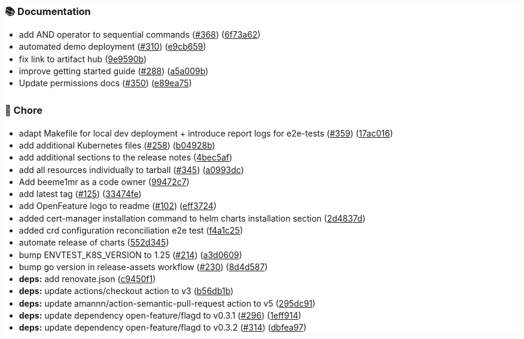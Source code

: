 
### 📚 Documentation

* add AND operator to sequential commands ([#368](https://github.com/odubajDT/open-feature-operator/issues/368)) ([6f73a62](https://github.com/odubajDT/open-feature-operator/commit/6f73a6214d87771f9555469fe4d60dbb6d301198))
* automated demo deployment ([#310](https://github.com/odubajDT/open-feature-operator/issues/310)) ([e9cb659](https://github.com/odubajDT/open-feature-operator/commit/e9cb6598fadc440ed300231dbacf88926945724a))
* fix link to artifact hub ([9e9590b](https://github.com/odubajDT/open-feature-operator/commit/9e9590b1d60b87b96a90f69ae89401362cc23d9b))
* improve getting started guide ([#288](https://github.com/odubajDT/open-feature-operator/issues/288)) ([a5a009b](https://github.com/odubajDT/open-feature-operator/commit/a5a009b8ea10dabf4c2034c54b1eb1e8d71e7c23))
* Update permissions docs ([#350](https://github.com/odubajDT/open-feature-operator/issues/350)) ([e89ea75](https://github.com/odubajDT/open-feature-operator/commit/e89ea7528d1e7546b2b4c0a81a105dda309f52b3))


### 🧹 Chore

* adapt Makefile for local dev deployment + introduce report logs for e2e-tests ([#359](https://github.com/odubajDT/open-feature-operator/issues/359)) ([17ac016](https://github.com/odubajDT/open-feature-operator/commit/17ac016a3f326c726662c55dd19daed8777c76a1))
* add additional Kubernetes files ([#258](https://github.com/odubajDT/open-feature-operator/issues/258)) ([b04928b](https://github.com/odubajDT/open-feature-operator/commit/b04928b5d96196f6590f46e37a413d74d3186780))
* add additional sections to the release notes ([4bec5af](https://github.com/odubajDT/open-feature-operator/commit/4bec5af5fc5fc589d920f0c17a1213a036b558a0))
* add all resources individually to tarball ([#345](https://github.com/odubajDT/open-feature-operator/issues/345)) ([a0993dc](https://github.com/odubajDT/open-feature-operator/commit/a0993dc5a2e1f3550aab2656b9ddeb08674dc896))
* Add beeme1mr as a code owner ([99472c7](https://github.com/odubajDT/open-feature-operator/commit/99472c784350df90940ed09243bf51ee4fa60370))
* add latest tag ([#125](https://github.com/odubajDT/open-feature-operator/issues/125)) ([33474fe](https://github.com/odubajDT/open-feature-operator/commit/33474fe3f643d4924207bd1ce28143b5dd996a1b))
* add OpenFeature logo to readme ([#102](https://github.com/odubajDT/open-feature-operator/issues/102)) ([eff3724](https://github.com/odubajDT/open-feature-operator/commit/eff37246c987024fc7fed75398a96d1c46be417d))
* added cert-manager installation command to helm charts installation section ([2d4837d](https://github.com/odubajDT/open-feature-operator/commit/2d4837d7e237f52962e5f025ca394ce1ea48658d))
* added crd configuration reconciliation e2e test ([f4a1c25](https://github.com/odubajDT/open-feature-operator/commit/f4a1c256312026cb0fc7d5986d2e0ccddbf83ee9))
* automate release of charts ([552d345](https://github.com/odubajDT/open-feature-operator/commit/552d34550c83ebaa06174c1c0ee34c0cdc1dd747))
* bump ENVTEST_K8S_VERSION to 1.25 ([#214](https://github.com/odubajDT/open-feature-operator/issues/214)) ([a3d0609](https://github.com/odubajDT/open-feature-operator/commit/a3d06090544310519e8574ca81873840082b6acf))
* bump go version in release-assets workflow ([#230](https://github.com/odubajDT/open-feature-operator/issues/230)) ([8d4d587](https://github.com/odubajDT/open-feature-operator/commit/8d4d58768fe194c5c99010ca9ee697ef9ebc84ae))
* **deps:** add renovate.json ([c9450f1](https://github.com/odubajDT/open-feature-operator/commit/c9450f1717af67ad5a62b12a3c1f7237f70bb3b4))
* **deps:** update actions/checkout action to v3 ([b56db1b](https://github.com/odubajDT/open-feature-operator/commit/b56db1b7c03555bff76e1f0f96bbd6e427179e4a))
* **deps:** update amannn/action-semantic-pull-request action to v5 ([295dc91](https://github.com/odubajDT/open-feature-operator/commit/295dc9157ff8345cbdd8f0d0d1e078c26af232f4))
* **deps:** update dependency open-feature/flagd to v0.3.1 ([#296](https://github.com/odubajDT/open-feature-operator/issues/296)) ([1eff914](https://github.com/odubajDT/open-feature-operator/commit/1eff914228d5ca04b9781db1e0ead1dd7aef0462))
* **deps:** update dependency open-feature/flagd to v0.3.2 ([#314](https://github.com/odubajDT/open-feature-operator/issues/314)) ([dbfea97](https://github.com/odubajDT/open-feature-operator/commit/dbfea97ac471faee34e168552dae2be6d2416b9c))